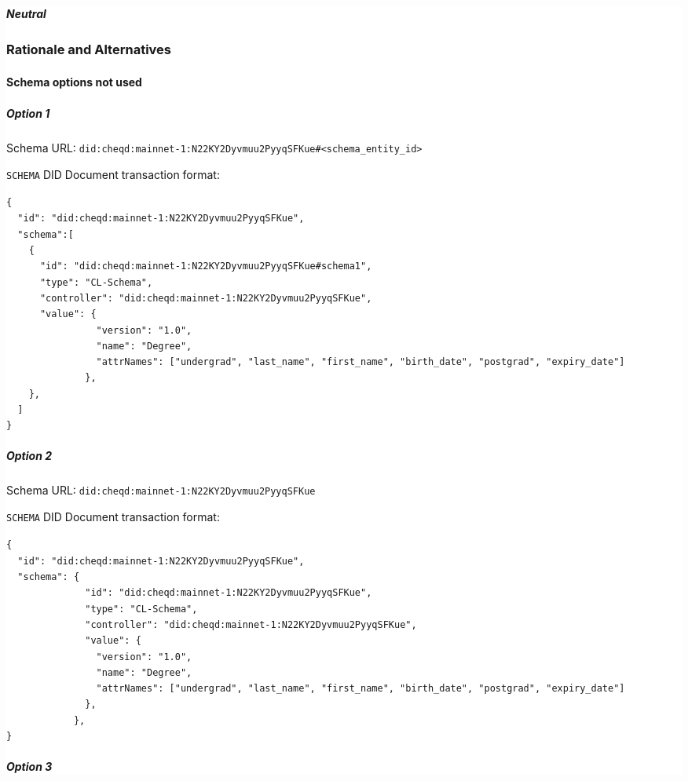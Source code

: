 ##### Neutral

### Rationale and Alternatives

#### Schema options not used

##### Option 1

Schema URL: `did:cheqd:mainnet-1:N22KY2Dyvmuu2PyyqSFKue#<schema_entity_id>`

`SCHEMA` DID Document transaction format:

```jsonc
{
  "id": "did:cheqd:mainnet-1:N22KY2Dyvmuu2PyyqSFKue",
  "schema":[
    {
      "id": "did:cheqd:mainnet-1:N22KY2Dyvmuu2PyyqSFKue#schema1",
      "type": "CL-Schema",
      "controller": "did:cheqd:mainnet-1:N22KY2Dyvmuu2PyyqSFKue",
      "value": {
                "version": "1.0",
                "name": "Degree",
                "attrNames": ["undergrad", "last_name", "first_name", "birth_date", "postgrad", "expiry_date"]
              },
    },
  ]
}
```

##### Option 2

Schema URL: `did:cheqd:mainnet-1:N22KY2Dyvmuu2PyyqSFKue`

`SCHEMA` DID Document transaction format:

```jsonc
{
  "id": "did:cheqd:mainnet-1:N22KY2Dyvmuu2PyyqSFKue",
  "schema": {
              "id": "did:cheqd:mainnet-1:N22KY2Dyvmuu2PyyqSFKue",
              "type": "CL-Schema",
              "controller": "did:cheqd:mainnet-1:N22KY2Dyvmuu2PyyqSFKue",
              "value": {
                "version": "1.0",
                "name": "Degree",
                "attrNames": ["undergrad", "last_name", "first_name", "birth_date", "postgrad", "expiry_date"]
              },
            },
}
```

##### Option 3
